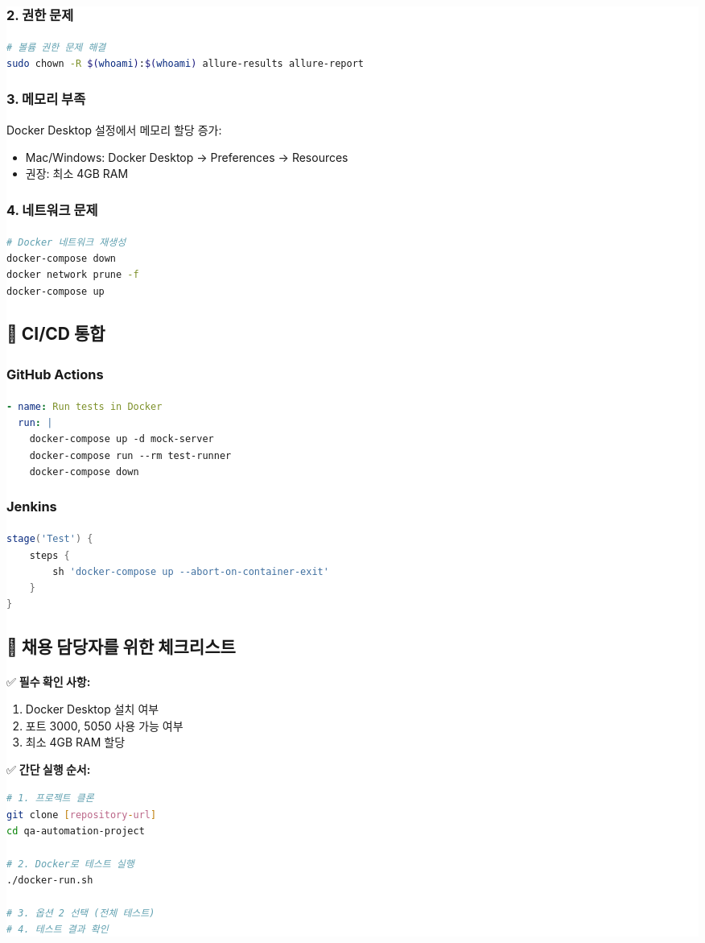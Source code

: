 ### 2. 권한 문제
```bash
# 볼륨 권한 문제 해결
sudo chown -R $(whoami):$(whoami) allure-results allure-report
```

### 3. 메모리 부족
Docker Desktop 설정에서 메모리 할당 증가:
- Mac/Windows: Docker Desktop → Preferences → Resources
- 권장: 최소 4GB RAM

### 4. 네트워크 문제
```bash
# Docker 네트워크 재생성
docker-compose down
docker network prune -f
docker-compose up
```

## 🎯 CI/CD 통합

### GitHub Actions
```yaml
- name: Run tests in Docker
  run: |
    docker-compose up -d mock-server
    docker-compose run --rm test-runner
    docker-compose down
```

### Jenkins
```groovy
stage('Test') {
    steps {
        sh 'docker-compose up --abort-on-container-exit'
    }
}
```

## 📝 채용 담당자를 위한 체크리스트

✅ **필수 확인 사항:**
1. Docker Desktop 설치 여부
2. 포트 3000, 5050 사용 가능 여부
3. 최소 4GB RAM 할당

✅ **간단 실행 순서:**
```bash
# 1. 프로젝트 클론
git clone [repository-url]
cd qa-automation-project

# 2. Docker로 테스트 실행
./docker-run.sh

# 3. 옵션 2 선택 (전체 테스트)
# 4. 테스트 결과 확인
```
